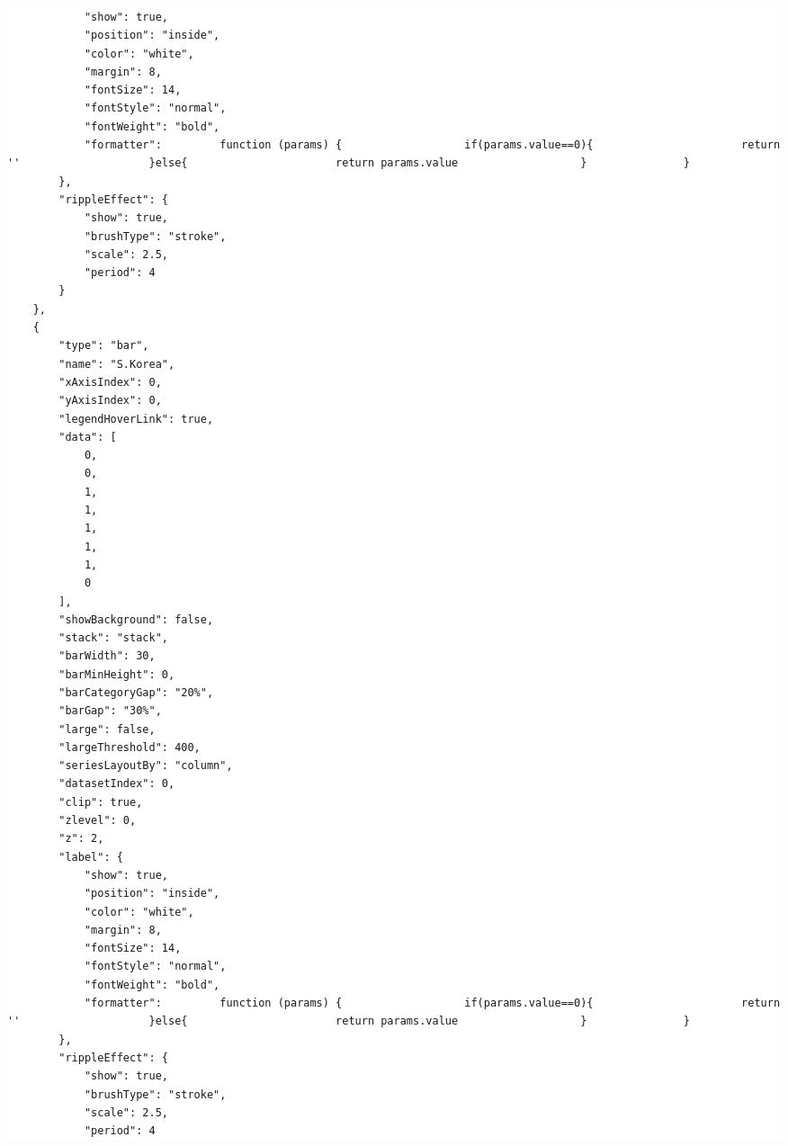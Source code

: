                 "show": true,
                "position": "inside",
                "color": "white",
                "margin": 8,
                "fontSize": 14,
                "fontStyle": "normal",
                "fontWeight": "bold",
                "formatter":         function (params) {                   if(params.value==0){                       return ''                    }else{                       return params.value                   }               }        
            },
            "rippleEffect": {
                "show": true,
                "brushType": "stroke",
                "scale": 2.5,
                "period": 4
            }
        },
        {
            "type": "bar",
            "name": "S.Korea",
            "xAxisIndex": 0,
            "yAxisIndex": 0,
            "legendHoverLink": true,
            "data": [
                0,
                0,
                1,
                1,
                1,
                1,
                1,
                0
            ],
            "showBackground": false,
            "stack": "stack",
            "barWidth": 30,
            "barMinHeight": 0,
            "barCategoryGap": "20%",
            "barGap": "30%",
            "large": false,
            "largeThreshold": 400,
            "seriesLayoutBy": "column",
            "datasetIndex": 0,
            "clip": true,
            "zlevel": 0,
            "z": 2,
            "label": {
                "show": true,
                "position": "inside",
                "color": "white",
                "margin": 8,
                "fontSize": 14,
                "fontStyle": "normal",
                "fontWeight": "bold",
                "formatter":         function (params) {                   if(params.value==0){                       return ''                    }else{                       return params.value                   }               }        
            },
            "rippleEffect": {
                "show": true,
                "brushType": "stroke",
                "scale": 2.5,
                "period": 4